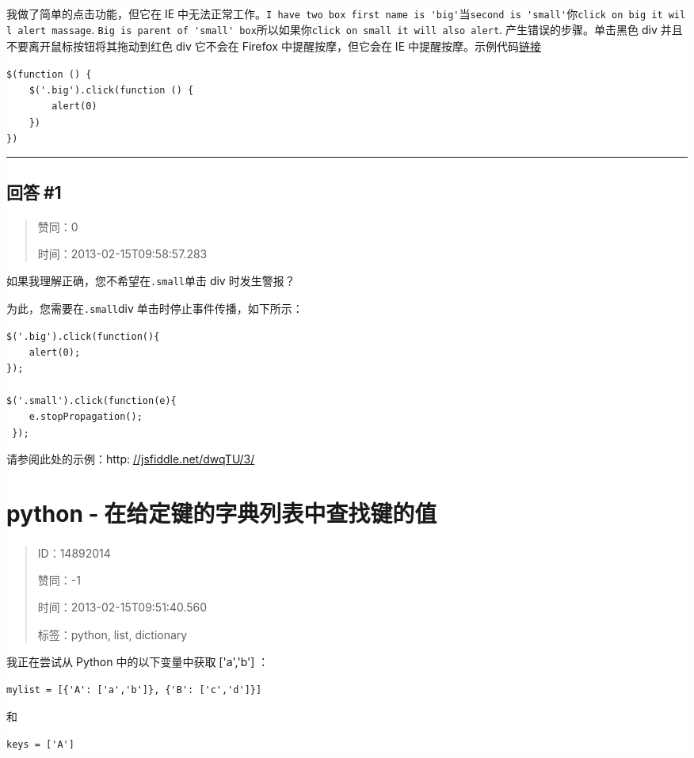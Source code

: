 我做了简单的点击功能，但它在 IE 中无法正常工作。`I have two box first name is 'big'`当`second is 'small'`你`click on big it will alert massage`. `Big is parent of 'small' box`所以如果你`click on small it will also alert`. 产生错误的步骤。单击黑色 div 并且不要离开鼠标按钮将其拖动到红色 div 它不会在 Firefox 中提醒按摩，但它会在 IE 中提醒按摩。示例代码[链接](http://jsfiddle.net/YLkXt/)

```
$(function () {
    $('.big').click(function () {
        alert(0)
    })
}) 
```

* * *

## 回答 #1

> 赞同：0
> 
> 时间：2013-02-15T09:58:57.283

如果我理解正确，您不希望在`.small`单击 div 时发生警报？

为此，您需要在`.small`div 单击时停止事件传播，如下所示：

```
$('.big').click(function(){
    alert(0);
});

$('.small').click(function(e){
    e.stopPropagation();
 }); 
```

请参阅此处的示例：http: [//jsfiddle.net/dwqTU/3/](http://jsfiddle.net/dwqTU/3/)

# python - 在给定键的字典列表中查找键的值

> ID：14892014
> 
> 赞同：-1
> 
> 时间：2013-02-15T09:51:40.560
> 
> 标签：python, list, dictionary

我正在尝试从 Python 中的以下变量中获取 ['a','b'] ：

```
mylist = [{'A': ['a','b']}, {'B': ['c','d']}] 
```

和

```
keys = ['A'] 
```
